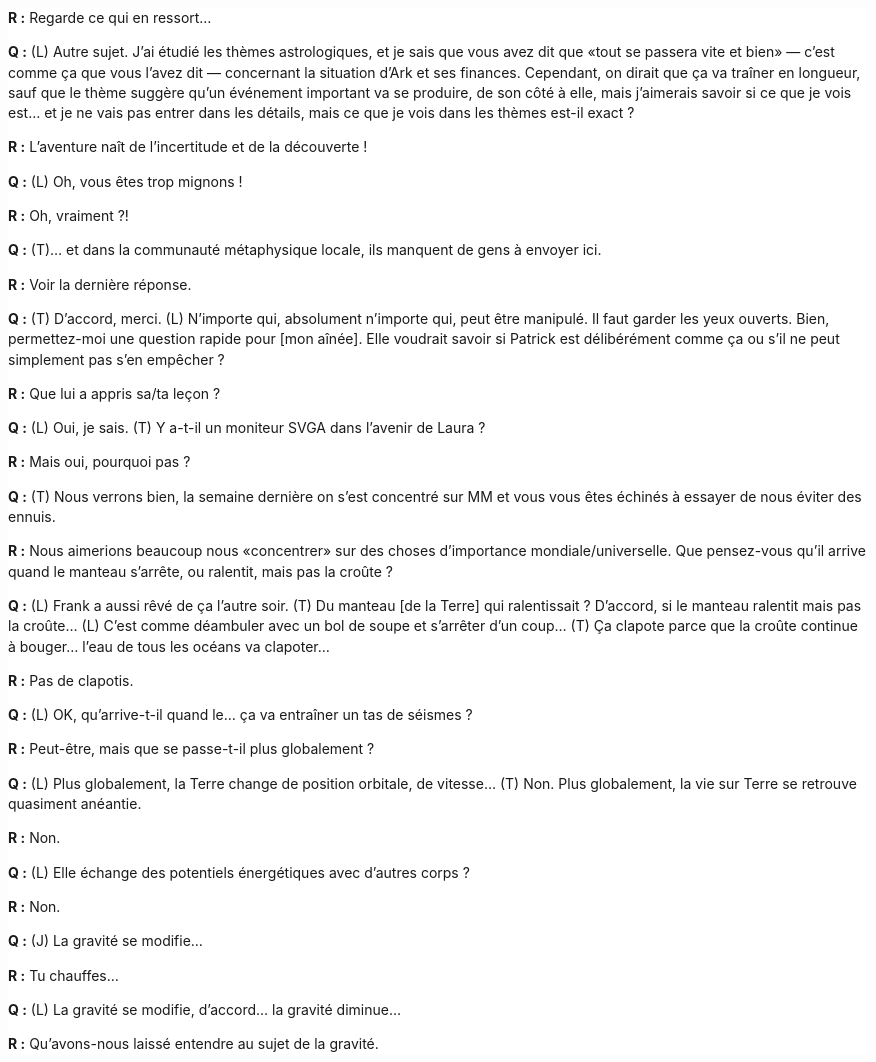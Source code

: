 **R :** Regarde ce qui en ressort…

**Q :** (L) Autre sujet. J’ai étudié les thèmes astrologiques, et je sais que vous avez dit que «tout se passera vite et bien» — c’est comme ça que vous l’avez dit — concernant la situation d’Ark et ses finances. Cependant, on dirait que ça va traîner en longueur, sauf que le thème suggère qu’un événement important va se produire, de son côté à elle, mais j’aimerais savoir si ce que je vois est… et je ne vais pas entrer dans les détails, mais ce que je vois dans les thèmes est-il exact ?

**R :** L’aventure naît de l’incertitude et de la découverte !

**Q :** (L) Oh, vous êtes trop mignons !

**R :** Oh, vraiment ?!

**Q :** (T)… et dans la communauté métaphysique locale, ils manquent de gens à envoyer ici.

**R :** Voir la dernière réponse.

**Q :** (T) D’accord, merci. (L) N’importe qui, absolument n’importe qui, peut être manipulé. Il faut garder les yeux ouverts. Bien, permettez-moi une question rapide pour [mon aînée]. Elle voudrait savoir si Patrick est délibérément comme ça ou s’il ne peut simplement pas s’en empêcher ?

**R :** Que lui a appris sa/ta leçon ?

**Q :** (L) Oui, je sais. (T) Y a-t-il un moniteur SVGA dans l’avenir de Laura ?

**R :** Mais oui, pourquoi pas ?

**Q :** (T) Nous verrons bien, la semaine dernière on s’est concentré sur MM et vous vous êtes échinés à essayer de nous éviter des ennuis.

**R :** Nous aimerions beaucoup nous «concentrer» sur des choses d’importance mondiale/universelle. Que pensez-vous qu’il arrive quand le manteau s’arrête, ou ralentit, mais pas la croûte ?

**Q :** (L) Frank a aussi rêvé de ça l’autre soir. (T) Du manteau [de la Terre] qui ralentissait ? D’accord, si le manteau ralentit mais pas la croûte… (L) C’est comme déambuler avec un bol de soupe et s’arrêter d’un coup… (T) Ça clapote parce que la croûte continue à bouger… l’eau de tous les océans va clapoter…

**R :** Pas de clapotis.

**Q :** (L) OK, qu’arrive-t-il quand le… ça va entraîner un tas de séismes ?

**R :** Peut-être, mais que se passe-t-il plus globalement ?

**Q :** (L) Plus globalement, la Terre change de position orbitale, de vitesse… (T) Non. Plus globalement, la vie sur Terre se retrouve quasiment anéantie.

**R :** Non.

**Q :** (L) Elle échange des potentiels énergétiques avec d’autres corps ?

**R :** Non.

**Q :** (J) La gravité se modifie…

**R :** Tu chauffes…

**Q :** (L) La gravité se modifie, d’accord… la gravité diminue…

**R :** Qu’avons-nous laissé entendre au sujet de la gravité.

